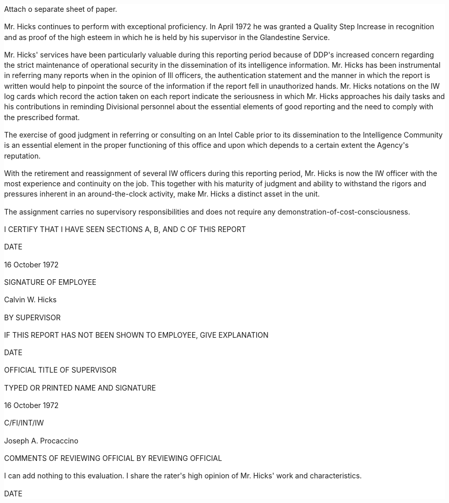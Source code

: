 Attach o separate sheet of paper.

Mr. Hicks continues to perform with exceptional proficiency. In April 1972 he was granted a Quality Step Increase in recognition and as proof of the high esteem in which he is held by his supervisor in the Glandestine Service.

Mr. Hicks' services have been particularly valuable during this reporting period because of DDP's increased concern regarding the strict maintenance of operational security in the dissemination of its intelligence information. Mr. Hicks has been instrumental in referring many reports when in the opinion of Ill officers, the authentication statement and the manner in which the report is written would help to pinpoint the source of the information if the report fell in unauthorized hands. Mr. Hicks notations on the IW log cards which record the action taken on each report indicate the seriousness in which Mr. Hicks approaches his daily tasks and his contributions in reminding Divisional personnel about the essential elements of good reporting and the need to comply with the prescribed format.

The exercise of good judgment in referring or consulting on an Intel Cable prior to its dissemination to the Intelligence Community is an essential element in the proper functioning of this office and upon which depends to a certain extent the Agency's reputation.

With the retirement and reassignment of several IW officers during this reporting period, Mr. Hicks is now the IW officer with the most experience and continuity on the job. This together with his maturity of judgment and ability to withstand the rigors and pressures inherent in an around-the-clock activity, make Mr. Hicks a distinct asset in the unit.

The assignment carries no supervisory responsibilities and does not require any demonstration-of-cost-consciousness.

I CERTIFY THAT I HAVE SEEN SECTIONS A, B, AND C OF THIS REPORT

DATE

16 October 1972

SIGNATURE OF EMPLOYEE

Calvin W. Hicks

BY SUPERVISOR

IF THIS REPORT HAS NOT BEEN SHOWN TO EMPLOYEE, GIVE EXPLANATION

DATE

OFFICIAL TITLE OF SUPERVISOR

TYPED OR PRINTED NAME AND SIGNATURE

16 October 1972

C/FI/INT/IW

Joseph A. Procaccino

COMMENTS OF REVIEWING OFFICIAL BY REVIEWING OFFICIAL

I can add nothing to this evaluation. I share the rater's high opinion of Mr. Hicks' work and characteristics.

DATE
